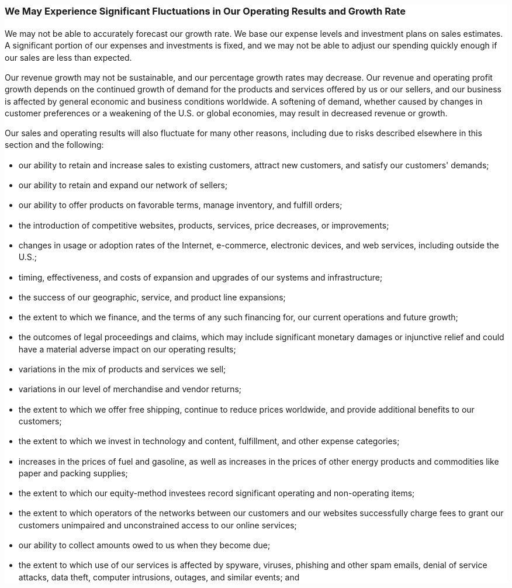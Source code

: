 ### We May Experience Significant Fluctuations in Our Operating Results and Growth Rate

We may not be able to accurately forecast our growth rate. We base our expense levels and investment plans on sales estimates. A significant portion of our expenses and investments is fixed, and we may not be able to adjust our spending quickly enough if our sales are less than expected.

Our revenue growth may not be sustainable, and our percentage growth rates may decrease. Our revenue and operating profit growth depends on the continued growth of demand for the products and services offered by us or our sellers, and our business is affected by general economic and business conditions worldwide. A softening of demand, whether caused by changes in customer preferences or a weakening of the U.S. or global economies, may result in decreased revenue or growth.

Our sales and operating results will also fluctuate for many other reasons, including due to risks described elsewhere in this section and the following:

-   our ability to retain and increase sales to existing customers, attract new customers, and satisfy our customers' demands;

-   our ability to retain and expand our network of sellers;

-   our ability to offer products on favorable terms, manage inventory, and fulfill orders;

-   the introduction of competitive websites, products, services, price decreases, or improvements;

-   changes in usage or adoption rates of the Internet, e-commerce, electronic devices, and web services, including outside the U.S.;

-   timing, effectiveness, and costs of expansion and upgrades of our systems and infrastructure;

-   the success of our geographic, service, and product line expansions;

-   the extent to which we finance, and the terms of any such financing for, our current operations and future growth;

-   the outcomes of legal proceedings and claims, which may include significant monetary damages or injunctive relief and could have a material adverse impact on our operating results;

-   variations in the mix of products and services we sell;

-   variations in our level of merchandise and vendor returns;

-   the extent to which we offer free shipping, continue to reduce prices worldwide, and provide additional benefits to our customers;

-   the extent to which we invest in technology and content, fulfillment, and other expense categories;

-   increases in the prices of fuel and gasoline, as well as increases in the prices of other energy products and commodities like paper and packing supplies;

-   the extent to which our equity-method investees record significant operating and non-operating items;

-   the extent to which operators of the networks between our customers and our websites successfully charge fees to grant our customers unimpaired and unconstrained access to our online services;

-   our ability to collect amounts owed to us when they become due;

-   the extent to which use of our services is affected by spyware, viruses, phishing and other spam emails, denial of service attacks, data theft, computer intrusions, outages, and similar events; and
